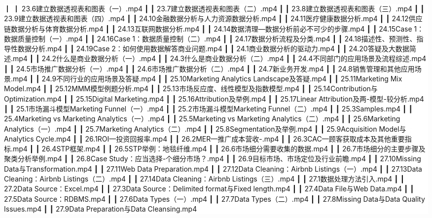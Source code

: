 ┃  ┃  23.6建立数据透视表和图表（一）.mp4
┃  ┃  23.7建立数据透视表和图表（二）.mp4
┃  ┃  23.8建立数据透视表和图表（三）.mp4
┃  ┃  23.9建立数据透视表和图表（四）.mp4
┃  ┃  24.10金融数据分析与人力资源数据分析.mp4
┃  ┃  24.11医疗健康数据分析.mp4
┃  ┃  24.12供应链数据分析与体育数据分析.mp4
┃  ┃  24.13互联网数据分析.mp4
┃  ┃  24.14数据清理—数据分析前必不可少的步骤.mp4
┃  ┃  24.15Case 1：数据质量控制（一）.mp4
┃  ┃  24.16Case 1：数据质量控制（二）.mp4
┃  ┃  24.17数据分析流程及分类.mp4
┃  ┃  24.18描述性、预测性、指导性数据分析.mp4
┃  ┃  24.19Case 2：如何使用数据解答商业问题.mp4
┃  ┃  24.1商业数据分析的驱动力.mp4
┃  ┃  24.20答疑及大数据简述.mp4
┃  ┃  24.2什么是商业数据分析（一）.mp4
┃  ┃  24.3什么是商业数据分析（二）.mp4
┃  ┃  24.4不同部门的应用场景及流程综述.mp4
┃  ┃  24.5市场推广数据分析（一）.mp4
┃  ┃  24.6市场推广数据分析（二）.mp4
┃  ┃  24.7新业务开发.mp4
┃  ┃  24.8销售管理和其他应用场景.mp4
┃  ┃  24.9不同行业的应用场景及答疑.mp4
┃  ┃  25.10Marketing Analytics Landscape及答疑.mp4
┃  ┃  25.11Marketing Mix Model.mp4
┃  ┃  25.12MMM模型例题分析.mp4
┃  ┃  25.13市场反应度、线性模型及指数模型.mp4
┃  ┃  25.14Contribution与Optimization.mp4
┃  ┃  25.15Digital Marketing.mp4
┃  ┃  25.16Attribution及举例.mp4
┃  ┃  25.17Linear Attribution及两-模型-较分析.mp4
┃  ┃  25.1市场漏斗模型Marketing Funnel（一）.mp4
┃  ┃  25.2市场漏斗模型Marketing Funnel（二）.mp4
┃  ┃  25.3Samples.mp4
┃  ┃  25.4Marketing vs Marketing Analytics（一）.mp4
┃  ┃  25.5Marketing vs Marketing Analytics（二）.mp4
┃  ┃  25.6Marketing Analytics（一）.mp4
┃  ┃  25.7Marketing Analytics（二）.mp4
┃  ┃  25.8Segmentation及举例.mp4
┃  ┃  25.9Acquisition Model与Analytics Cycle.mp4
┃  ┃  26.1ROI—投资回报率.mp4
┃  ┃  26.2MER—推广成本营收-.mp4
┃  ┃  26.3CAC—顾客获取成本及其他重要指标.mp4
┃  ┃  26.4STP框架.mp4
┃  ┃  26.5STP举例：地毯纤维.mp4
┃  ┃  26.6市场细分需要收集的数据.mp4
┃  ┃  26.7市场细分的主要步骤及聚类分析举例.mp4
┃  ┃  26.8Case Study：应当选择-个细分市场？.mp4
┃  ┃  26.9目标市场、市场定位及行业前瞻.mp4
┃  ┃  27.10Missing Data与Transformation.mp4
┃  ┃  27.11Web Data Preparation.mp4
┃  ┃  27.12Data Cleaning：Airbnb Listings（一）.mp4
┃  ┃  27.13Data Cleaning：Airbnb Listings（二）.mp4
┃  ┃  27.14Data Cleaning：Airbnb Listings（三）.mp4
┃  ┃  27.1数据处理方法引入.mp4
┃  ┃  27.2Data Source：Excel.mp4
┃  ┃  27.3Data Source：Delimited format与Fixed length.mp4
┃  ┃  27.4Data File与Web Data.mp4
┃  ┃  27.5Data Source：RDBMS.mp4
┃  ┃  27.6Data Types（一）.mp4
┃  ┃  27.7Data Types（二）.mp4
┃  ┃  27.8Missing Data与Data Quality Issues.mp4
┃  ┃  27.9Data Preparation与Data Cleansing.mp4